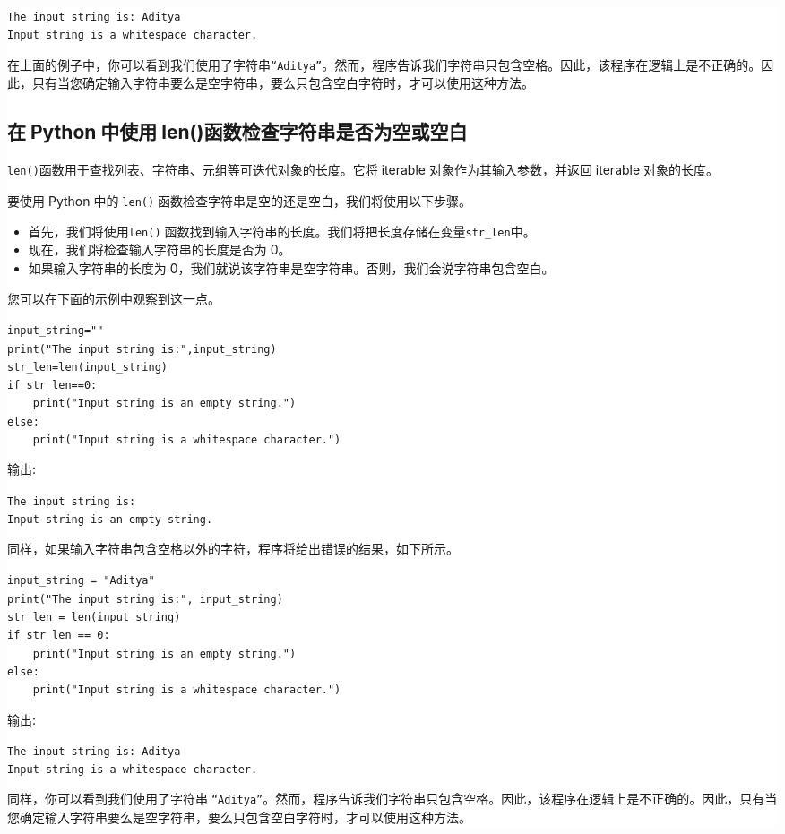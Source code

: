 ```
The input string is: Aditya
Input string is a whitespace character.
```

在上面的例子中，你可以看到我们使用了字符串`“Aditya”`。然而，程序告诉我们字符串只包含空格。因此，该程序在逻辑上是不正确的。因此，只有当您确定输入字符串要么是空字符串，要么只包含空白字符时，才可以使用这种方法。

## 在 Python 中使用 len()函数检查字符串是否为空或空白

`len()`函数用于查找列表、字符串、元组等可迭代对象的长度。它将 iterable 对象作为其输入参数，并返回 iterable 对象的长度。

要使用 Python 中的 `len()` 函数检查字符串是空的还是空白，我们将使用以下步骤。

*   首先，我们将使用`len()` 函数找到输入字符串的长度。我们将把长度存储在变量`str_len`中。
*   现在，我们将检查输入字符串的长度是否为 0。
*   如果输入字符串的长度为 0，我们就说该字符串是空字符串。否则，我们会说字符串包含空白。

您可以在下面的示例中观察到这一点。

```
input_string=""
print("The input string is:",input_string)
str_len=len(input_string)
if str_len==0:
    print("Input string is an empty string.")
else:
    print("Input string is a whitespace character.")
```

输出:

```
The input string is: 
Input string is an empty string.
```

同样，如果输入字符串包含空格以外的字符，程序将给出错误的结果，如下所示。

```
input_string = "Aditya"
print("The input string is:", input_string)
str_len = len(input_string)
if str_len == 0:
    print("Input string is an empty string.")
else:
    print("Input string is a whitespace character.")
```

输出:

```
The input string is: Aditya
Input string is a whitespace character.
```

同样，你可以看到我们使用了字符串 `“Aditya”`。然而，程序告诉我们字符串只包含空格。因此，该程序在逻辑上是不正确的。因此，只有当您确定输入字符串要么是空字符串，要么只包含空白字符时，才可以使用这种方法。
